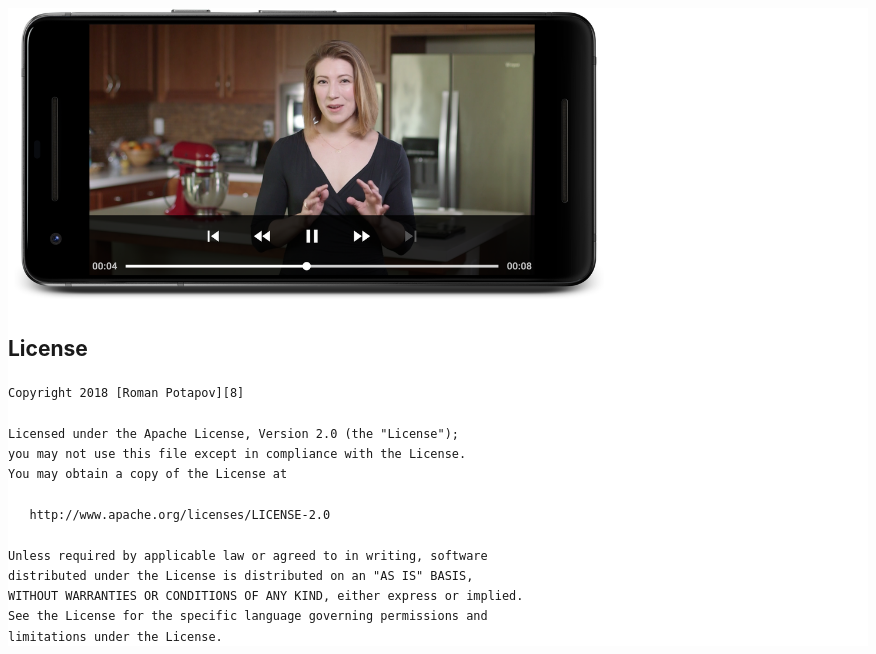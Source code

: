 <img width="70%" src="screenshots/Screenshot5.png" />


License
-------
```
Copyright 2018 [Roman Potapov][8]

Licensed under the Apache License, Version 2.0 (the "License");
you may not use this file except in compliance with the License.
You may obtain a copy of the License at

   http://www.apache.org/licenses/LICENSE-2.0

Unless required by applicable law or agreed to in writing, software
distributed under the License is distributed on an "AS IS" BASIS,
WITHOUT WARRANTIES OR CONDITIONS OF ANY KIND, either express or implied.
See the License for the specific language governing permissions and
limitations under the License.
```

[1]: https://developer.android.com/topic/libraries/architecture
[2]: https://github.com/google/dagger
[3]: https://github.com/square/retrofit
[4]: https://github.com/square/picasso
[5]: https://github.com/google/ExoPlayer
[6]: https://developer.android.com/training/testing/espresso/
[7]: https://github.com/mockito/mockito
[8]: https://www.linkedin.com/in/roman-potapov

